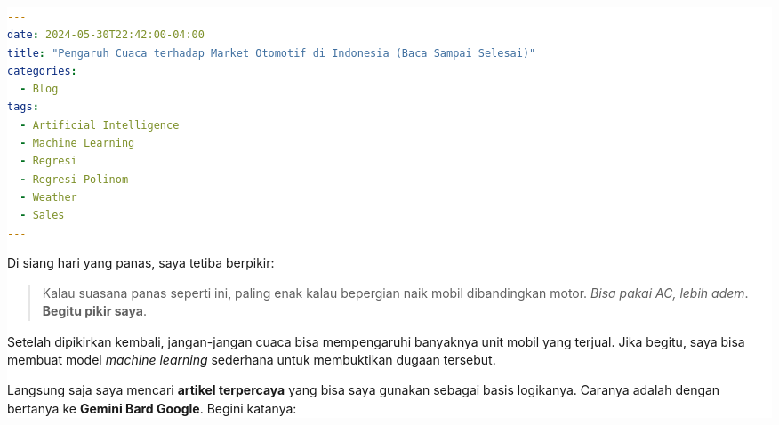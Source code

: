 ```yaml
---
date: 2024-05-30T22:42:00-04:00
title: "Pengaruh Cuaca terhadap Market Otomotif di Indonesia (Baca Sampai Selesai)"
categories:
  - Blog
tags:
  - Artificial Intelligence
  - Machine Learning
  - Regresi
  - Regresi Polinom
  - Weather
  - Sales
---
```


Di siang hari yang panas, saya tetiba berpikir:

> Kalau suasana panas seperti ini, paling enak kalau bepergian naik
> mobil dibandingkan motor. *Bisa pakai AC, lebih adem*. **Begitu pikir
> saya**.

Setelah dipikirkan kembali, jangan-jangan cuaca bisa mempengaruhi
banyaknya unit mobil yang terjual. Jika begitu, saya bisa membuat model
*machine learning* sederhana untuk membuktikan dugaan tersebut.

Langsung saja saya mencari **artikel terpercaya** yang bisa saya gunakan
sebagai basis logikanya. Caranya adalah dengan bertanya ke **Gemini Bard
Google**. Begini katanya:
